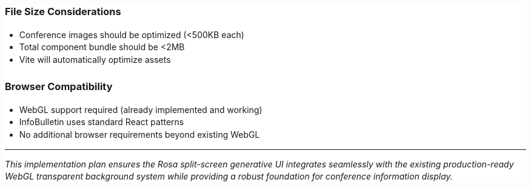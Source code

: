 ### File Size Considerations
- Conference images should be optimized (<500KB each)
- Total component bundle should be <2MB
- Vite will automatically optimize assets

### Browser Compatibility
- WebGL support required (already implemented and working)
- InfoBulletin uses standard React patterns
- No additional browser requirements beyond existing WebGL

---

*This implementation plan ensures the Rosa split-screen generative UI integrates seamlessly with the existing production-ready WebGL transparent background system while providing a robust foundation for conference information display.* 